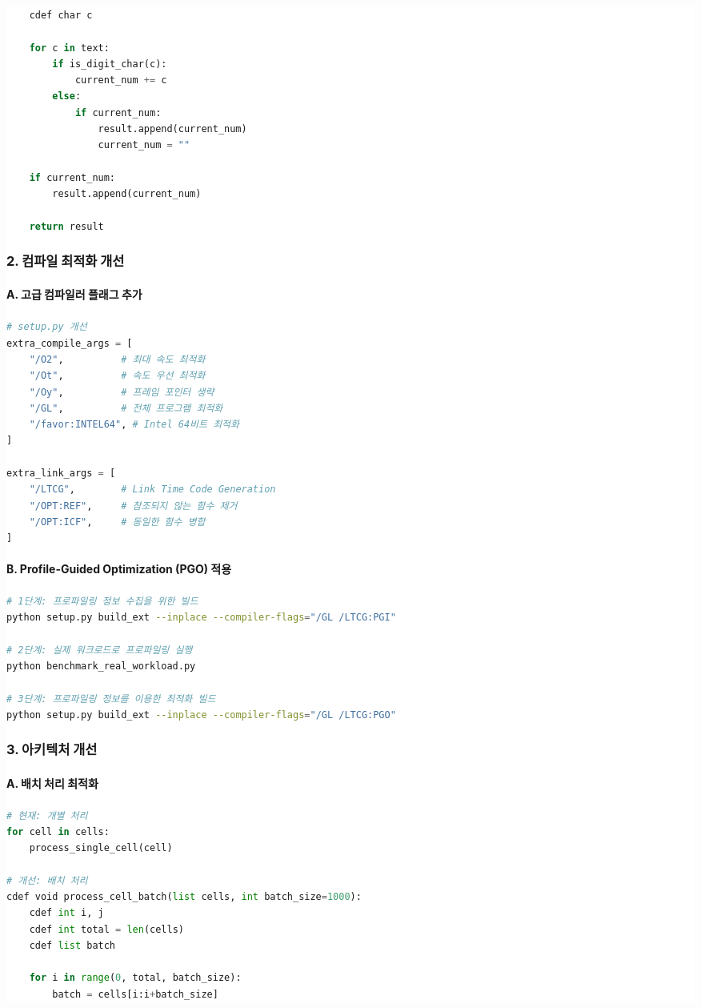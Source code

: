 ```python
    cdef char c
    
    for c in text:
        if is_digit_char(c):
            current_num += c
        else:
            if current_num:
                result.append(current_num)
                current_num = ""
    
    if current_num:
        result.append(current_num)
    
    return result
```

### 2. 컴파일 최적화 개선

#### A. 고급 컴파일러 플래그 추가
```python
# setup.py 개선
extra_compile_args = [
    "/O2",          # 최대 속도 최적화
    "/Ot",          # 속도 우선 최적화
    "/Oy",          # 프레임 포인터 생략
    "/GL",          # 전체 프로그램 최적화
    "/favor:INTEL64", # Intel 64비트 최적화
]

extra_link_args = [
    "/LTCG",        # Link Time Code Generation
    "/OPT:REF",     # 참조되지 않는 함수 제거
    "/OPT:ICF",     # 동일한 함수 병합
]
```

#### B. Profile-Guided Optimization (PGO) 적용
```bash
# 1단계: 프로파일링 정보 수집을 위한 빌드
python setup.py build_ext --inplace --compiler-flags="/GL /LTCG:PGI"

# 2단계: 실제 워크로드로 프로파일링 실행
python benchmark_real_workload.py

# 3단계: 프로파일링 정보를 이용한 최적화 빌드
python setup.py build_ext --inplace --compiler-flags="/GL /LTCG:PGO"
```

### 3. 아키텍처 개선

#### A. 배치 처리 최적화
```python
# 현재: 개별 처리
for cell in cells:
    process_single_cell(cell)

# 개선: 배치 처리
cdef void process_cell_batch(list cells, int batch_size=1000):
    cdef int i, j
    cdef int total = len(cells)
    cdef list batch
    
    for i in range(0, total, batch_size):
        batch = cells[i:i+batch_size]
```